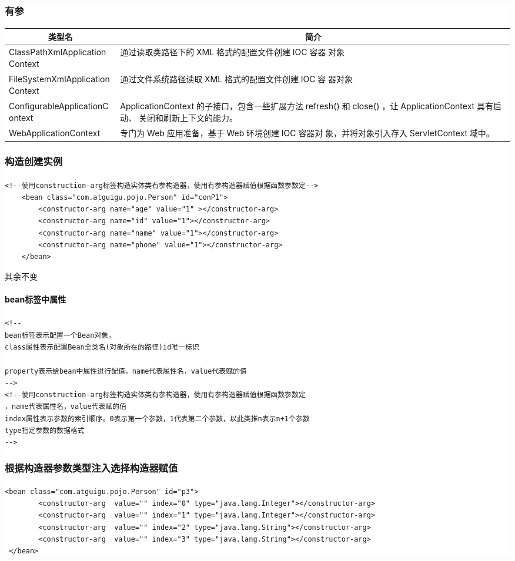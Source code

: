 

### 有参

| 类型名                          | 简介                                                         |
| ------------------------------- | ------------------------------------------------------------ |
| ClassPathXmlApplicationContext  | 通过读取类路径下的 XML 格式的配置文件创建 IOC 容器 对象      |
| FileSystemXmlApplicationContext | 通过文件系统路径读取 XML 格式的配置文件创建 IOC 容 器对象    |
| ConfigurableApplicationContext  | ApplicationContext 的子接口，包含一些扩展方法 refresh() 和 close() ，让 ApplicationContext 具有启动、 关闭和刷新上下文的能力。 |
| WebApplicationContext           | 专门为 Web 应用准备，基于 Web 环境创建 IOC 容器对 象，并将对象引入存入 ServletContext 域中。 |

### 构造创建实例

```
<!--使用construction-arg标签构造实体类有参构造器，使用有参构造器赋值根据函数参数定-->
    <bean class="com.atguigu.pojo.Person" id="conP1">
        <constructor-arg name="age" value="1" ></constructor-arg>
        <constructor-arg name="id" value="1"></constructor-arg>
        <constructor-arg name="name" value="1"></constructor-arg>
        <constructor-arg name="phone" value="1"></constructor-arg>
    </bean>

```

其余不变

#### bean标签中属性

```
<!--
bean标签表示配置一个Bean对象，
class属性表示配置Bean全类名(对象所在的路径)id唯一标识

property表示给bean中属性进行配值，name代表属性名，value代表赋的值
-->
<!--使用construction-arg标签构造实体类有参构造器，使用有参构造器赋值根据函数参数定
，name代表属性名，value代表赋的值
index属性表示参数的索引顺序。0表示第一个参数，1代表第二个参数，以此类推n表示n+1个参数
type指定参数的数据格式
-->
```

### 根据构造器参数类型注入选择构造器赋值

```
<bean class="com.atguigu.pojo.Person" id="p3">
        <constructor-arg  value="" index="0" type="java.lang.Integer"></constructor-arg>
        <constructor-arg  value="" index="1" type="java.lang.Integer"></constructor-arg>
        <constructor-arg  value="" index="2" type="java.lang.String"></constructor-arg>
        <constructor-arg  value="" index="3" type="java.lang.String"></constructor-arg>
 </bean>
```
